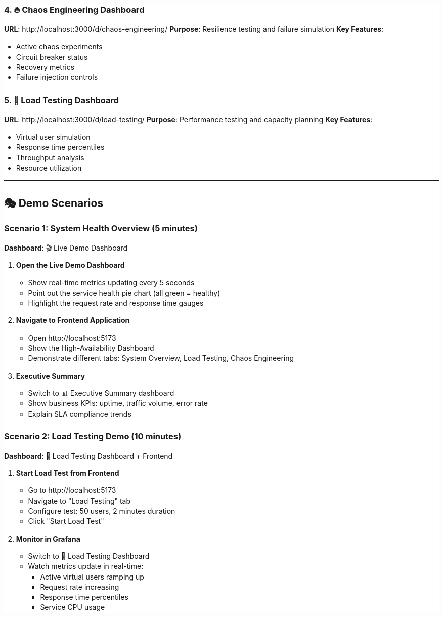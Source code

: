 ### 4. 🔥 Chaos Engineering Dashboard
**URL**: http://localhost:3000/d/chaos-engineering/
**Purpose**: Resilience testing and failure simulation
**Key Features**:
- Active chaos experiments
- Circuit breaker status
- Recovery metrics
- Failure injection controls

### 5. 🎯 Load Testing Dashboard
**URL**: http://localhost:3000/d/load-testing/
**Purpose**: Performance testing and capacity planning
**Key Features**:
- Virtual user simulation
- Response time percentiles
- Throughput analysis
- Resource utilization

---

## 🎭 Demo Scenarios

### Scenario 1: System Health Overview (5 minutes)
**Dashboard**: 🎬 Live Demo Dashboard

1. **Open the Live Demo Dashboard**
   - Show real-time metrics updating every 5 seconds
   - Point out the service health pie chart (all green = healthy)
   - Highlight the request rate and response time gauges

2. **Navigate to Frontend Application**
   - Open http://localhost:5173
   - Show the High-Availability Dashboard
   - Demonstrate different tabs: System Overview, Load Testing, Chaos Engineering

3. **Executive Summary**
   - Switch to 📊 Executive Summary dashboard
   - Show business KPIs: uptime, traffic volume, error rate
   - Explain SLA compliance trends

### Scenario 2: Load Testing Demo (10 minutes)
**Dashboard**: 🎯 Load Testing Dashboard + Frontend

1. **Start Load Test from Frontend**
   - Go to http://localhost:5173
   - Navigate to "Load Testing" tab
   - Configure test: 50 users, 2 minutes duration
   - Click "Start Load Test"

2. **Monitor in Grafana**
   - Switch to 🎯 Load Testing Dashboard
   - Watch metrics update in real-time:
     - Active virtual users ramping up
     - Request rate increasing
     - Response time percentiles
     - Service CPU usage
